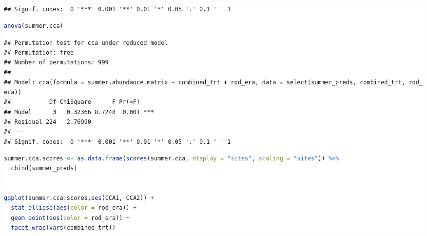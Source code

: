     ## Signif. codes:  0 '***' 0.001 '**' 0.01 '*' 0.05 '.' 0.1 ' ' 1

``` r
anova(summer.cca)
```

    ## Permutation test for cca under reduced model
    ## Permutation: free
    ## Number of permutations: 999
    ## 
    ## Model: cca(formula = summer.abundance.matrix ~ combined_trt + rod_era, data = select(summer_preds, combined_trt, rod_era))
    ##           Df ChiSquare      F Pr(>F)    
    ## Model      3   0.32366 8.7248  0.001 ***
    ## Residual 224   2.76990                  
    ## ---
    ## Signif. codes:  0 '***' 0.001 '**' 0.01 '*' 0.05 '.' 0.1 ' ' 1

``` r
summer.cca.scores <- as.data.frame(scores(summer.cca, display = "sites", scaling = "sites")) %>%
  cbind(summer_preds)


ggplot(summer.cca.scores,aes(CCA1, CCA2)) + 
  stat_ellipse(aes(color = rod_era)) +
  geom_point(aes(color = rod_era)) +
  facet_wrap(vars(combined_trt))
```

